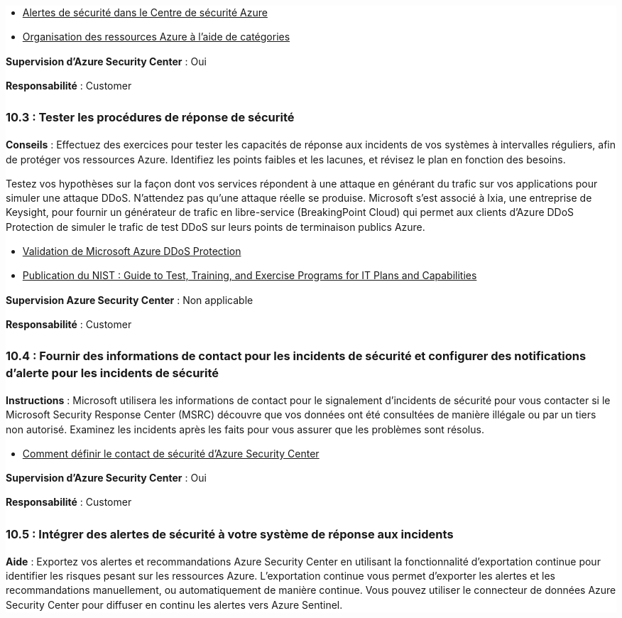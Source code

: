 - [Alertes de sécurité dans le Centre de sécurité Azure](../../security-center/security-center-alerts-overview.md)

- [Organisation des ressources Azure à l’aide de catégories](/azure/azure-resource-manager/resource-group-using-tags)

**Supervision d’Azure Security Center** : Oui

**Responsabilité** : Customer

### <a name="103-test-security-response-procedures"></a>10.3 : Tester les procédures de réponse de sécurité

**Conseils** : Effectuez des exercices pour tester les capacités de réponse aux incidents de vos systèmes à intervalles réguliers, afin de protéger vos ressources Azure. Identifiez les points faibles et les lacunes, et révisez le plan en fonction des besoins.

Testez vos hypothèses sur la façon dont vos services répondent à une attaque en générant du trafic sur vos applications pour simuler une attaque DDoS. N’attendez pas qu’une attaque réelle se produise. Microsoft s’est associé à Ixia, une entreprise de Keysight, pour fournir un générateur de trafic en libre-service (BreakingPoint Cloud) qui permet aux clients d’Azure DDoS Protection de simuler le trafic de test DDoS sur leurs points de terminaison publics Azure.

- [Validation de Microsoft Azure DDoS Protection](https://www.ixiacom.com/products/breakingpoint-cloud)

- [Publication du NIST : Guide to Test, Training, and Exercise Programs for IT Plans and Capabilities](https://csrc.nist.gov/publications/detail/sp/800-84/final)

**Supervision Azure Security Center** : Non applicable

**Responsabilité** : Customer

### <a name="104-provide-security-incident-contact-details-and-configure-alert-notifications-for-security-incidents"></a>10.4 : Fournir des informations de contact pour les incidents de sécurité et configurer des notifications d’alerte pour les incidents de sécurité

**Instructions** : Microsoft utilisera les informations de contact pour le signalement d’incidents de sécurité pour vous contacter si le Microsoft Security Response Center (MSRC) découvre que vos données ont été consultées de manière illégale ou par un tiers non autorisé. Examinez les incidents après les faits pour vous assurer que les problèmes sont résolus.

- [Comment définir le contact de sécurité d’Azure Security Center](../../security-center/security-center-provide-security-contact-details.md)

**Supervision d’Azure Security Center** : Oui

**Responsabilité** : Customer

### <a name="105-incorporate-security-alerts-into-your-incident-response-system"></a>10.5 : Intégrer des alertes de sécurité à votre système de réponse aux incidents

**Aide** : Exportez vos alertes et recommandations Azure Security Center en utilisant la fonctionnalité d’exportation continue pour identifier les risques pesant sur les ressources Azure. L’exportation continue vous permet d’exporter les alertes et les recommandations manuellement, ou automatiquement de manière continue. Vous pouvez utiliser le connecteur de données Azure Security Center pour diffuser en continu les alertes vers Azure Sentinel.
